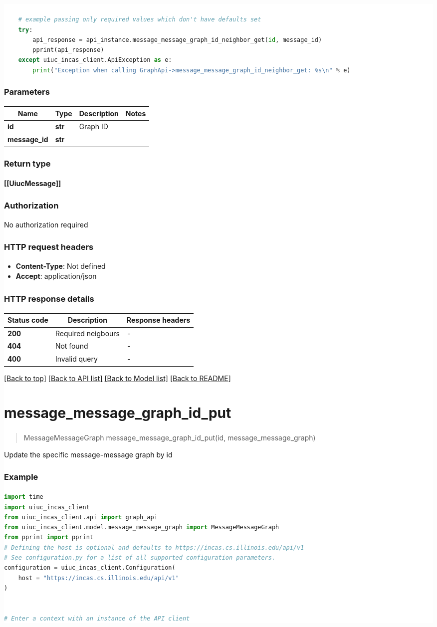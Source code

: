 ```python

    # example passing only required values which don't have defaults set
    try:
        api_response = api_instance.message_message_graph_id_neighbor_get(id, message_id)
        pprint(api_response)
    except uiuc_incas_client.ApiException as e:
        print("Exception when calling GraphApi->message_message_graph_id_neighbor_get: %s\n" % e)
```


### Parameters

Name | Type | Description  | Notes
------------- | ------------- | ------------- | -------------
 **id** | **str**| Graph ID |
 **message_id** | **str**|  |

### Return type

**[[UiucMessage]]**

### Authorization

No authorization required

### HTTP request headers

 - **Content-Type**: Not defined
 - **Accept**: application/json


### HTTP response details

| Status code | Description | Response headers |
|-------------|-------------|------------------|
**200** | Required neigbours |  -  |
**404** | Not found |  -  |
**400** | Invalid query |  -  |

[[Back to top]](#) [[Back to API list]](../README.md#documentation-for-api-endpoints) [[Back to Model list]](../README.md#documentation-for-models) [[Back to README]](../README.md)

# **message_message_graph_id_put**
> MessageMessageGraph message_message_graph_id_put(id, message_message_graph)



Update the specific message-message graph by id

### Example


```python
import time
import uiuc_incas_client
from uiuc_incas_client.api import graph_api
from uiuc_incas_client.model.message_message_graph import MessageMessageGraph
from pprint import pprint
# Defining the host is optional and defaults to https://incas.cs.illinois.edu/api/v1
# See configuration.py for a list of all supported configuration parameters.
configuration = uiuc_incas_client.Configuration(
    host = "https://incas.cs.illinois.edu/api/v1"
)


# Enter a context with an instance of the API client
```